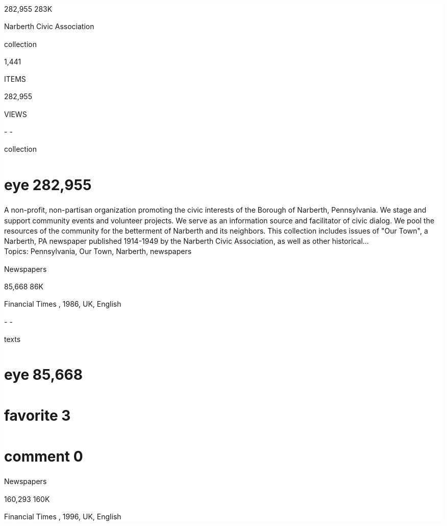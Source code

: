 282,955 283K

[](/details/narberthcivicassociation)

Narberth Civic Association

<span class="sr-only">collection</span>

1,441

ITEMS

282,955

VIEWS

\- -

<span class="iconochive-collection" aria-hidden="true"></span><span class="sr-only">collection</span>

<span class="iconochive-eye" aria-hidden="true"></span><span class="sr-only">eye</span> 282,955
===============================================================================================

A non-profit, non-partisan organization promoting the civic interests of the Borough of Narberth, Pennsylvania. We stage and support community events and volunteer projects. We serve as an information source and facilitator of civic dialog. We pool the resources of the community for the betterment of Narberth and its neighbors. This collection includes issues of "Our Town", a Narberth, PA newspaper published 1914-1949 by the Narberth Civic Association, as well as other historical...  
Topics: Pennsylvania, Our Town, Narberth, newspapers  

<a href="/details/newspapers" class="stealth"></a>

Newspapers

85,668 86K

[](/details/FinancialTimes1986UKEnglish "Financial Times , 1986, UK, English")

Financial Times , 1986, UK, English

\- -

<span class="iconochive-texts" aria-hidden="true"></span><span class="sr-only">texts</span>

<span class="iconochive-eye" aria-hidden="true"></span><span class="sr-only">eye</span> 85,668
==============================================================================================

<span class="iconochive-favorite" aria-hidden="true"></span><span class="sr-only">favorite</span> 3
===================================================================================================

<span class="iconochive-comment" aria-hidden="true"></span><span class="sr-only">comment</span> 0
=================================================================================================

<a href="/details/newspapers" class="stealth"></a>

Newspapers

160,293 160K

[](/details/FinancialTimes1996UKEnglish "Financial Times , 1996, UK, English")

Financial Times , 1996, UK, English
